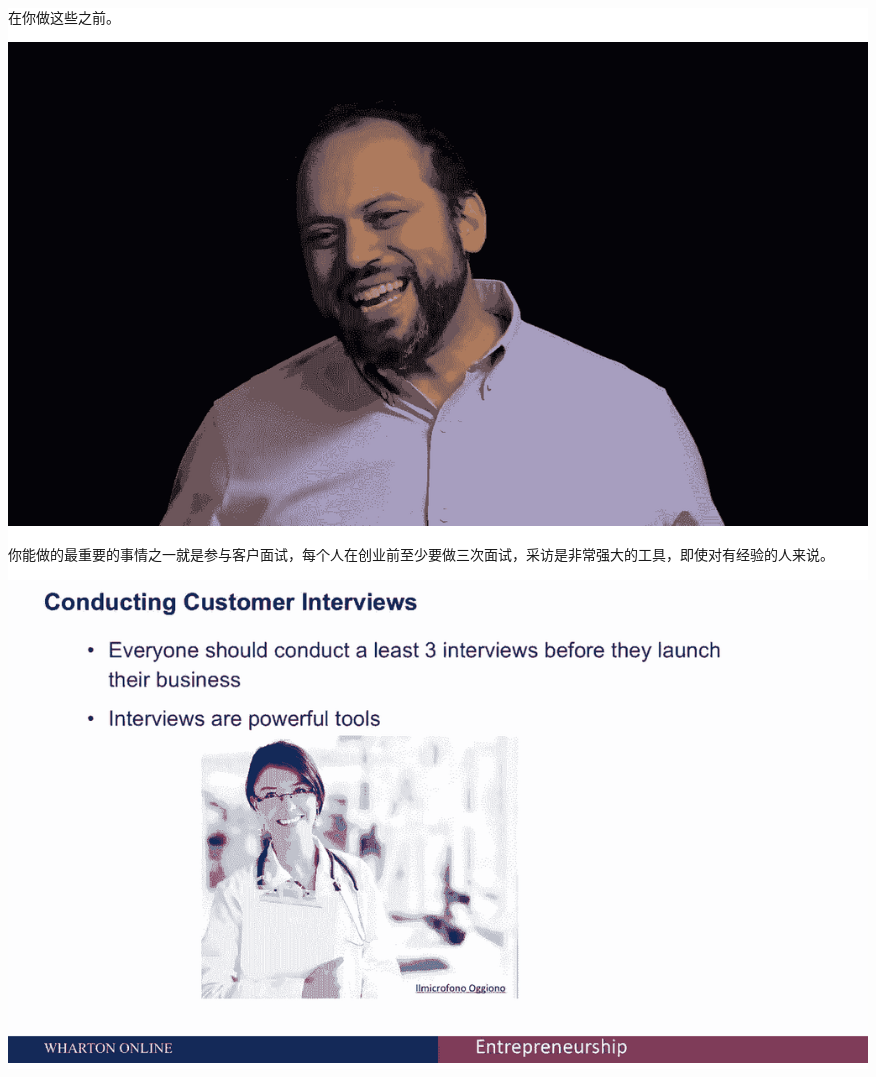 在你做这些之前。

![](img/551ea95c77222ee553d720f721dc776e_4.png)

你能做的最重要的事情之一就是参与客户面试，每个人在创业前至少要做三次面试，采访是非常强大的工具，即使对有经验的人来说。



![](img/551ea95c77222ee553d720f721dc776e_6.png)
